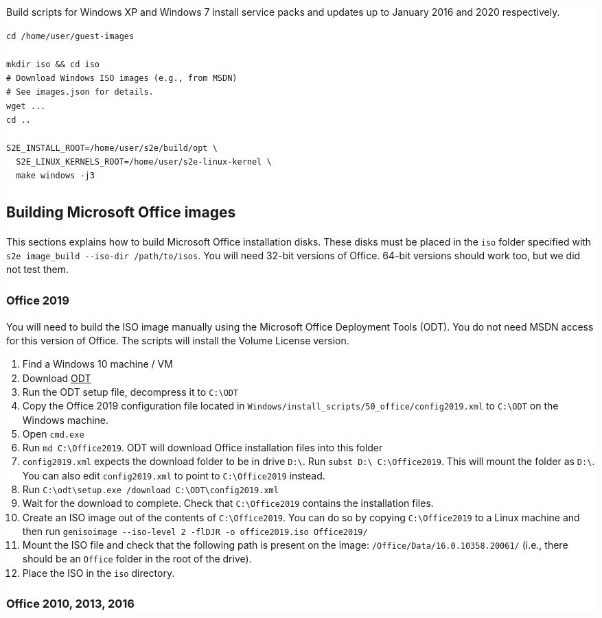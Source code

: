 Build scripts for Windows XP and Windows 7 install service packs and updates up to January 2016 and 2020 respectively.

```
cd /home/user/guest-images

mkdir iso && cd iso
# Download Windows ISO images (e.g., from MSDN)
# See images.json for details.
wget ...
cd ..

S2E_INSTALL_ROOT=/home/user/s2e/build/opt \
  S2E_LINUX_KERNELS_ROOT=/home/user/s2e-linux-kernel \
  make windows -j3
```

## Building Microsoft Office images

This sections explains how to build Microsoft Office installation disks.
These disks must be placed in the ``iso`` folder specified with ``s2e image_build --iso-dir /path/to/isos``.
You will need 32-bit versions of Office. 64-bit versions should work too, but we did not test them.

### Office 2019

You will need to build the ISO image manually using the Microsoft Office Deployment Tools (ODT). You do not need
MSDN access for this version of Office. The scripts will install the Volume License version.

1. Find a Windows 10 machine / VM
2. Download [ODT](https://download.microsoft.com/download/2/7/A/27AF1BE6-DD20-4CB4-B154-EBAB8A7D4A7E/officedeploymenttool_12624-20320.exe>)
3. Run the ODT setup file, decompress it to ``C:\ODT``
4. Copy the Office 2019 configuration file located in ``Windows/install_scripts/50_office/config2019.xml`` to
   ``C:\ODT`` on the Windows machine.
4. Open ``cmd.exe``
5. Run ``md C:\Office2019``. ODT will download Office installation files into this folder
6. ``config2019.xml`` expects the download folder to be in drive ``D:\``.
   Run ``subst D:\ C:\Office2019``. This will mount the folder as ``D:\``.
   You can also edit ``config2019.xml`` to point to ``C:\Office2019`` instead.
5. Run ``C:\odt\setup.exe /download C:\ODT\config2019.xml``
6. Wait for the download to complete. Check that ``C:\Office2019`` contains the installation files.
7. Create an ISO image out of the contents of ``C:\Office2019``.
   You can do so by copying ``C:\Office2019`` to a Linux machine and then run
   ``genisoimage --iso-level 2 -flDJR -o office2019.iso Office2019/``
8. Mount the ISO file and check that the following path is present on the image:
   ``/Office/Data/16.0.10358.20061/`` (i.e., there should be an ``Office`` folder in the root of the drive).
9. Place the ISO in the ``iso`` directory.

### Office 2010, 2013, 2016
